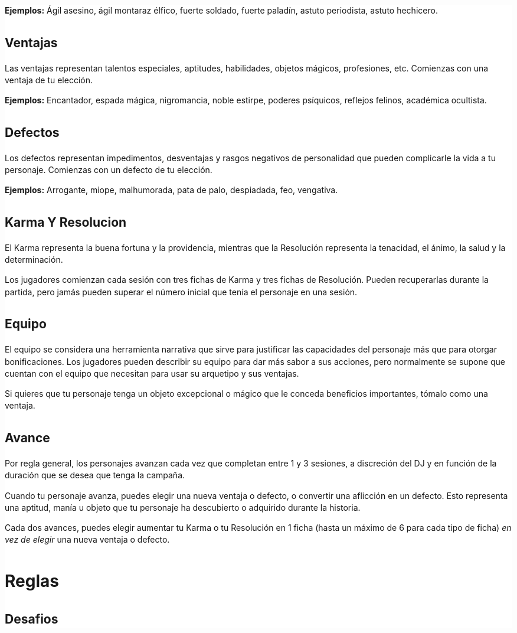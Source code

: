**Ejemplos:** Ágil asesino, ágil montaraz élfico, fuerte soldado, fuerte paladín, astuto periodista, astuto hechicero.

## Ventajas

Las ventajas representan talentos especiales, aptitudes, habilidades, objetos mágicos, profesiones, etc. Comienzas con una ventaja de tu elección.

**Ejemplos:** Encantador, espada mágica, nigromancia, noble estirpe, poderes psíquicos, reflejos felinos, académica ocultista.

## Defectos

Los defectos representan impedimentos, desventajas y rasgos negativos de personalidad que pueden complicarle la vida a tu personaje. Comienzas con un defecto de tu elección.

**Ejemplos:** Arrogante, miope, malhumorada, pata de palo, despiadada, feo, vengativa.

## Karma Y Resolucion

El Karma representa la buena fortuna y la providencia, mientras que la Resolución representa la tenacidad, el ánimo, la salud y la determinación.

Los jugadores comienzan cada sesión con tres fichas de Karma y tres fichas de Resolución. Pueden recuperarlas durante la partida, pero jamás pueden superar el número inicial que tenía el personaje en una sesión.

## Equipo

El equipo se considera una herramienta narrativa que sirve para justificar las capacidades del personaje más que para otorgar bonificaciones. Los jugadores pueden describir su equipo para dar más sabor a sus acciones, pero normalmente se supone que cuentan con el equipo que necesitan para usar su arquetipo y sus ventajas.

Si quieres que tu personaje tenga un objeto excepcional o mágico que le conceda beneficios importantes, tómalo como una ventaja.

## Avance

Por regla general, los personajes avanzan cada vez que completan entre 1 y 3 sesiones, a discreción del DJ y en función de la duración que se desea que tenga la campaña.

Cuando tu personaje avanza, puedes elegir una nueva ventaja o defecto, o convertir una aflicción en un defecto. Esto representa una aptitud, manía u objeto que tu personaje ha descubierto o adquirido durante la historia.

Cada dos avances, puedes elegir aumentar tu Karma o tu Resolución en 1 ficha (hasta un máximo de 6 para cada tipo de ficha) _en vez de elegir_ una nueva ventaja o defecto.

# Reglas

## Desafios
